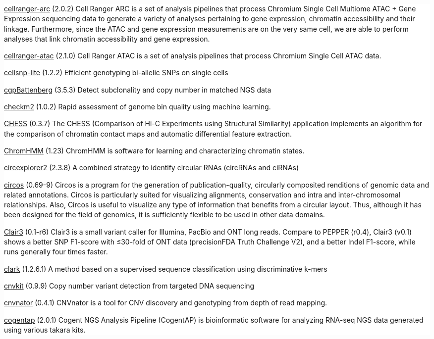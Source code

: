
[cellranger-arc](cellranger-arc.html) (2.0.2) Cell Ranger ARC is a set of analysis pipelines that process Chromium Single Cell Multiome ATAC + Gene Expression sequencing data to generate a variety of analyses pertaining to gene expression, chromatin accessibility and their linkage. Furthermore, since the ATAC and gene expression measurements are on the very same cell, we are able to perform analyses that link chromatin accessibility and gene expression.


[cellranger-atac](cellranger-atac.html) (2.1.0) Cell Ranger ATAC is a set of analysis pipelines that process Chromium Single Cell ATAC data. 


[cellsnp-lite](cellsnp-lite.html) (1.2.2) Efficient genotyping bi-allelic SNPs on single cells


[cgpBattenberg](cgpBattenberg.html) (3.5.3) Detect subclonality and copy number in matched NGS data


[checkm2](checkm2.html) (1.0.2) Rapid assessment of genome bin quality using machine learning.


[CHESS](chess.html) (0.3.7) The CHESS (Comparison of Hi-C Experiments using Structural Similarity) application
implements an algorithm for the comparison of chromatin contact maps and automatic
differential feature extraction.


[ChromHMM](ChromHMM.html) (1.23) ChromHMM is software for learning and characterizing chromatin states. 


[circexplorer2](circexplorer2.html) (2.3.8) A combined strategy to identify circular RNAs (circRNAs and ciRNAs) 


[circos](circos.html) (0.69-9) Circos is a program for the generation of publication-quality, circularly composited renditions of genomic data and related annotations. Circos is particularly suited for visualizing alignments, conservation and intra and inter-chromosomal relationships. Also, Circos is useful to visualize any type of information that benefits from a circular layout. Thus, although it has been designed for the field of genomics, it is sufficiently flexible to be used in other data domains.


[Clair3](Clair3.html) (0.1-r6) Clair3 is a small variant caller for Illumina, PacBio and ONT long reads. Compare to PEPPER (r0.4), Clair3 (v0.1) shows a better SNP F1-score with ≤30-fold of ONT data (precisionFDA Truth Challenge V2), and a better Indel F1-score, while runs generally four times faster. 


[clark](clark.html) (1.2.6.1) A method based on a supervised sequence classification using discriminative k-mers


[cnvkit](cnvkit.html) (0.9.9) Copy number variant detection from targeted DNA sequencing


[cnvnator](cnvnator.html) (0.4.1) CNVnator is a tool for CNV discovery and genotyping from depth of read mapping. 


[cogentap](cogentap.html) (2.0.1) Cogent NGS Analysis Pipeline (CogentAP) is bioinformatic software for analyzing RNA-seq NGS data generated using various takara kits.

